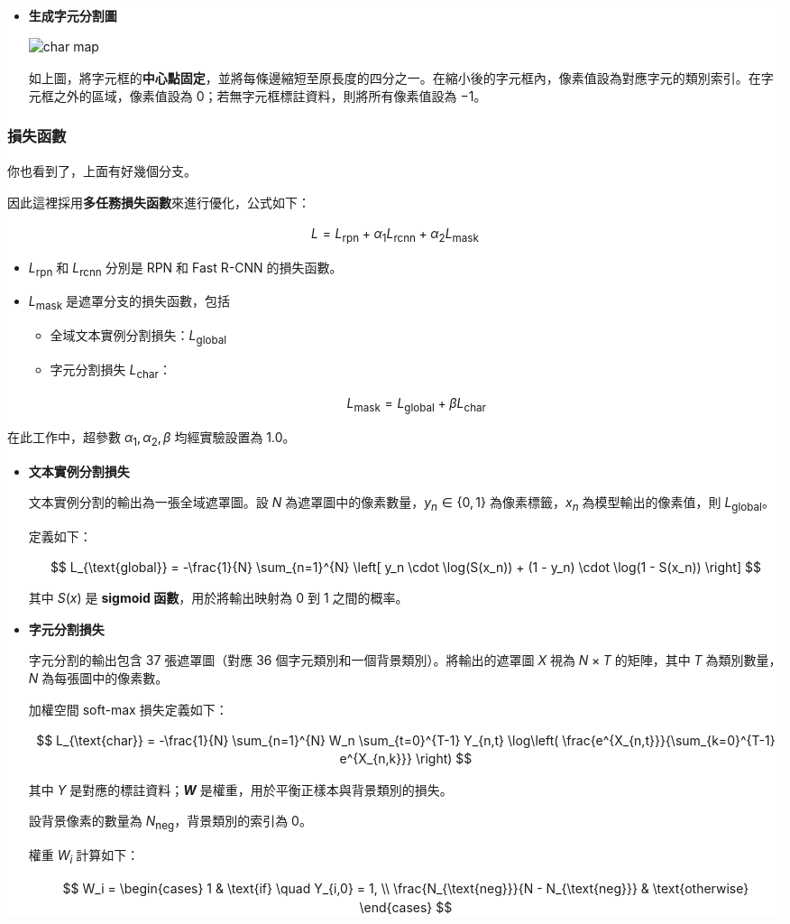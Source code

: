 - **生成字元分割圖**

  ![char map](./img/img3.jpg)

  如上圖，將字元框的**中心點固定**，並將每條邊縮短至原長度的四分之一。在縮小後的字元框內，像素值設為對應字元的類別索引。在字元框之外的區域，像素值設為 0；若無字元框標註資料，則將所有像素值設為 $-1$。

### 損失函數

你也看到了，上面有好幾個分支。

因此這裡採用**多任務損失函數**來進行優化，公式如下：

$$
L = L_{\text{rpn}} + \alpha_1 L_{\text{rcnn}} + \alpha_2 L_{\text{mask}}
$$

- $L_{\text{rpn}}$ 和 $L_{\text{rcnn}}$ 分別是 RPN 和 Fast R-CNN 的損失函數。
- $L_{\text{mask}}$ 是遮罩分支的損失函數，包括

  - 全域文本實例分割損失：$L_{\text{global}}$
  - 字元分割損失 $L_{\text{char}}$：

    $$
    L_{\text{mask}} = L_{\text{global}} + \beta L_{\text{char}}
    $$

在此工作中，超參數 $\alpha_1, \alpha_2, \beta$ 均經實驗設置為 1.0。

- **文本實例分割損失**

  文本實例分割的輸出為一張全域遮罩圖。設 $N$ 為遮罩圖中的像素數量，$y_n \in \{0, 1\}$ 為像素標籤，$x_n$ 為模型輸出的像素值，則 $L_{\text{global}}$。

  定義如下：

  $$
  L_{\text{global}} = -\frac{1}{N} \sum_{n=1}^{N} \left[ y_n \cdot \log(S(x_n)) + (1 - y_n) \cdot \log(1 - S(x_n)) \right]
  $$

  其中 $S(x)$ 是 **sigmoid 函數**，用於將輸出映射為 0 到 1 之間的概率。

- **字元分割損失**

  字元分割的輸出包含 37 張遮罩圖（對應 36 個字元類別和一個背景類別）。將輸出的遮罩圖 $X$ 視為 $N \times T$ 的矩陣，其中 $T$ 為類別數量，$N$ 為每張圖中的像素數。

  加權空間 soft-max 損失定義如下：

  $$
  L_{\text{char}} = -\frac{1}{N} \sum_{n=1}^{N} W_n \sum_{t=0}^{T-1} Y_{n,t} \log\left( \frac{e^{X_{n,t}}}{\sum_{k=0}^{T-1} e^{X_{n,k}}} \right)
  $$

  其中 $Y$ 是對應的標註資料；**$W$** 是權重，用於平衡正樣本與背景類別的損失。

  設背景像素的數量為 $N_{\text{neg}}$，背景類別的索引為 0。

  權重 $W_i$ 計算如下：

  $$
  W_i =
  \begin{cases}
  1 & \text{if} \quad Y_{i,0} = 1, \\
  \frac{N_{\text{neg}}}{N - N_{\text{neg}}} & \text{otherwise}
  \end{cases}
  $$
